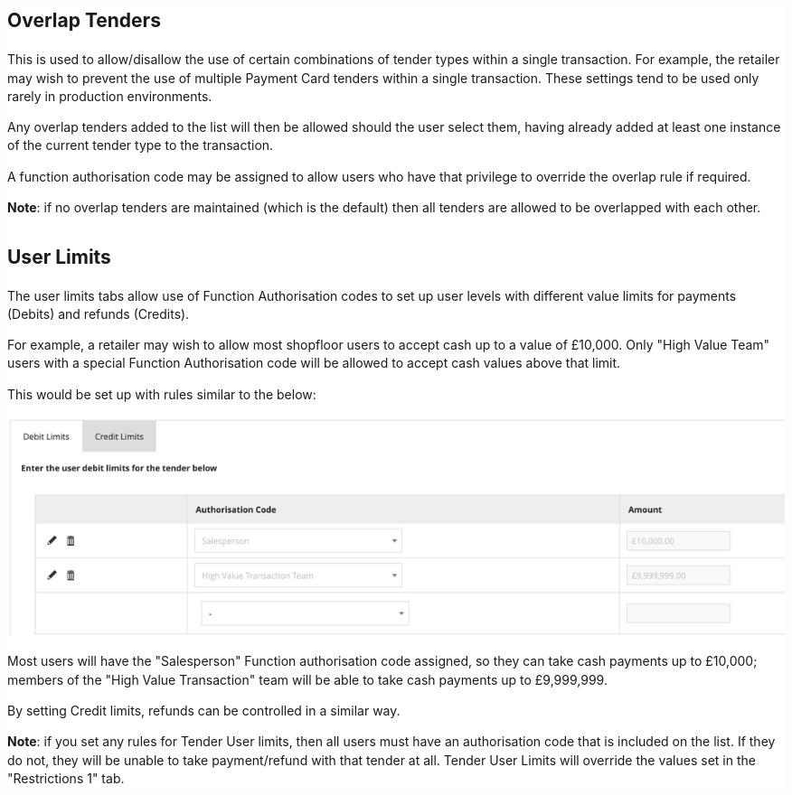 ## Overlap Tenders

This is used to allow/disallow the use of certain combinations of tender
types within a single transaction. For example, the retailer may wish to
prevent the use of multiple Payment Card tenders within a single
transaction. These settings tend to be used only rarely in production
environments.

Any overlap tenders added to the list will then be allowed should the
user select them, having already added at least one instance of the
current tender type to the transaction.

A function authorisation code may be assigned to allow users who have
that privilege to override the overlap rule if required.

**Note**: if no overlap tenders are maintained (which is the default)
then all tenders are allowed to be overlapped with each other.

## User Limits

The user limits tabs allow use of Function Authorisation codes to set up
user levels with different value limits for payments (Debits) and
refunds (Credits).

For example, a retailer may wish to allow most shopfloor users to accept
cash up to a value of £10,000. Only "High Value Team" users with a
special Function Authorisation code will be allowed to accept cash
values above that limit.

This would be set up with rules similar to the below:

![Graphical user interface, application, table Description automatically generated](./tender/media/image5.png)

Most users will have the "Salesperson" Function authorisation code
assigned, so they can take cash payments up to £10,000; members of the
"High Value Transaction" team will be able to take cash payments up to
£9,999,999.

By setting Credit limits, refunds can be controlled in a similar way.

**Note**: if you set any rules for Tender User limits, then all users
must have an authorisation code that is included on the list. If they do
not, they will be unable to take payment/refund with that tender at all.
Tender User Limits will override the values set in the "Restrictions 1"
tab.
